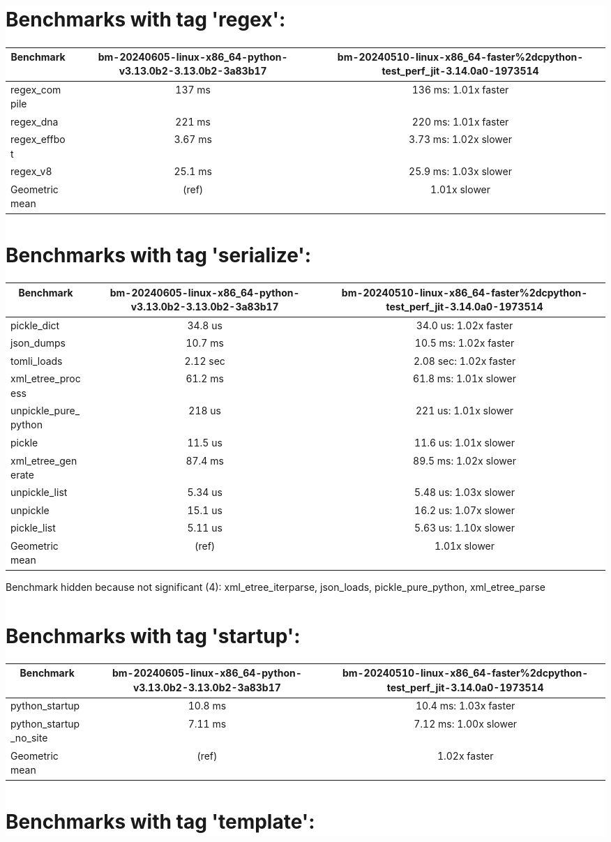 Benchmarks with tag 'regex':
============================

| Benchmark      | bm-20240605-linux-x86_64-python-v3.13.0b2-3.13.0b2-3a83b17 | bm-20240510-linux-x86_64-faster%2dcpython-test_perf_jit-3.14.0a0-1973514 |
|----------------|:----------------------------------------------------------:|:------------------------------------------------------------------------:|
| regex_compile  | 137 ms                                                     | 136 ms: 1.01x faster                                                     |
| regex_dna      | 221 ms                                                     | 220 ms: 1.01x faster                                                     |
| regex_effbot   | 3.67 ms                                                    | 3.73 ms: 1.02x slower                                                    |
| regex_v8       | 25.1 ms                                                    | 25.9 ms: 1.03x slower                                                    |
| Geometric mean | (ref)                                                      | 1.01x slower                                                             |

Benchmarks with tag 'serialize':
================================

| Benchmark            | bm-20240605-linux-x86_64-python-v3.13.0b2-3.13.0b2-3a83b17 | bm-20240510-linux-x86_64-faster%2dcpython-test_perf_jit-3.14.0a0-1973514 |
|----------------------|:----------------------------------------------------------:|:------------------------------------------------------------------------:|
| pickle_dict          | 34.8 us                                                    | 34.0 us: 1.02x faster                                                    |
| json_dumps           | 10.7 ms                                                    | 10.5 ms: 1.02x faster                                                    |
| tomli_loads          | 2.12 sec                                                   | 2.08 sec: 1.02x faster                                                   |
| xml_etree_process    | 61.2 ms                                                    | 61.8 ms: 1.01x slower                                                    |
| unpickle_pure_python | 218 us                                                     | 221 us: 1.01x slower                                                     |
| pickle               | 11.5 us                                                    | 11.6 us: 1.01x slower                                                    |
| xml_etree_generate   | 87.4 ms                                                    | 89.5 ms: 1.02x slower                                                    |
| unpickle_list        | 5.34 us                                                    | 5.48 us: 1.03x slower                                                    |
| unpickle             | 15.1 us                                                    | 16.2 us: 1.07x slower                                                    |
| pickle_list          | 5.11 us                                                    | 5.63 us: 1.10x slower                                                    |
| Geometric mean       | (ref)                                                      | 1.01x slower                                                             |

Benchmark hidden because not significant (4): xml_etree_iterparse, json_loads, pickle_pure_python, xml_etree_parse

Benchmarks with tag 'startup':
==============================

| Benchmark              | bm-20240605-linux-x86_64-python-v3.13.0b2-3.13.0b2-3a83b17 | bm-20240510-linux-x86_64-faster%2dcpython-test_perf_jit-3.14.0a0-1973514 |
|------------------------|:----------------------------------------------------------:|:------------------------------------------------------------------------:|
| python_startup         | 10.8 ms                                                    | 10.4 ms: 1.03x faster                                                    |
| python_startup_no_site | 7.11 ms                                                    | 7.12 ms: 1.00x slower                                                    |
| Geometric mean         | (ref)                                                      | 1.02x faster                                                             |

Benchmarks with tag 'template':
===============================

